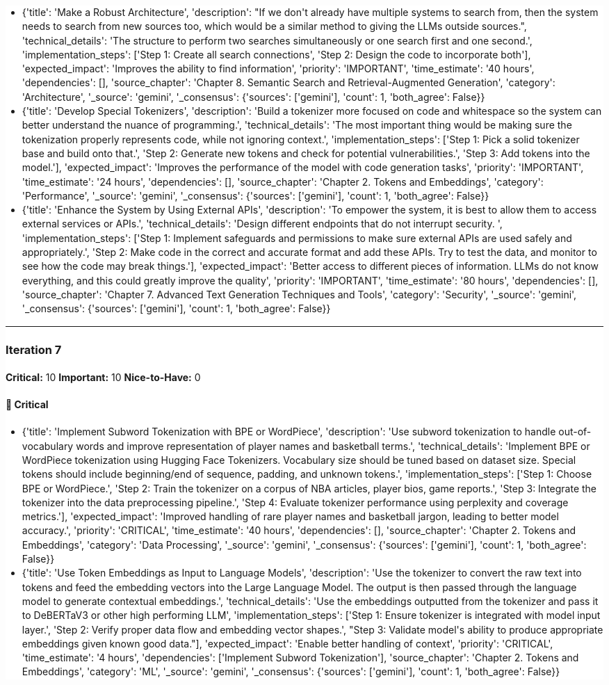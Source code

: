 - {'title': 'Make a Robust Architecture', 'description': "If we don't already have multiple systems to search from, then the system needs to search from new sources too, which would be a similar method to giving the LLMs outside sources.", 'technical_details': 'The structure to perform two searches simultaneously or one search first and one second.', 'implementation_steps': ['Step 1: Create all search connections', 'Step 2: Design the code to incorporate both'], 'expected_impact': 'Improves the ability to find information', 'priority': 'IMPORTANT', 'time_estimate': '40 hours', 'dependencies': [], 'source_chapter': 'Chapter 8. Semantic Search and Retrieval-Augmented Generation', 'category': 'Architecture', '_source': 'gemini', '_consensus': {'sources': ['gemini'], 'count': 1, 'both_agree': False}}
- {'title': 'Develop Special Tokenizers', 'description': 'Build a tokenizer more focused on code and whitespace so the system can better understand the nuance of programming.', 'technical_details': 'The most important thing would be making sure the tokenization properly represents code, while not ignoring context.', 'implementation_steps': ['Step 1: Pick a solid tokenizer base and build onto that.', 'Step 2: Generate new tokens and check for potential vulnerabilities.', 'Step 3: Add tokens into the model.'], 'expected_impact': 'Improves the performance of the model with code generation tasks', 'priority': 'IMPORTANT', 'time_estimate': '24 hours', 'dependencies': [], 'source_chapter': 'Chapter 2. Tokens and Embeddings', 'category': 'Performance', '_source': 'gemini', '_consensus': {'sources': ['gemini'], 'count': 1, 'both_agree': False}}
- {'title': 'Enhance the System by Using External APIs', 'description': 'To empower the system, it is best to allow them to access external services or APIs.', 'technical_details': 'Design different endpoints that do not interrupt security. ', 'implementation_steps': ['Step 1: Implement safeguards and permissions to make sure external APIs are used safely and appropriately.', 'Step 2: Make code in the correct and accurate format and add these APIs. Try to test the data, and monitor to see how the code may break things.'], 'expected_impact': 'Better access to different pieces of information. LLMs do not know everything, and this could greatly improve the quality', 'priority': 'IMPORTANT', 'time_estimate': '80 hours', 'dependencies': [], 'source_chapter': 'Chapter 7. Advanced Text Generation Techniques and Tools', 'category': 'Security', '_source': 'gemini', '_consensus': {'sources': ['gemini'], 'count': 1, 'both_agree': False}}

---

### Iteration 7

**Critical:** 10
**Important:** 10
**Nice-to-Have:** 0

#### 🔴 Critical

- {'title': 'Implement Subword Tokenization with BPE or WordPiece', 'description': 'Use subword tokenization to handle out-of-vocabulary words and improve representation of player names and basketball terms.', 'technical_details': 'Implement BPE or WordPiece tokenization using Hugging Face Tokenizers. Vocabulary size should be tuned based on dataset size. Special tokens should include beginning/end of sequence, padding, and unknown tokens.', 'implementation_steps': ['Step 1: Choose BPE or WordPiece.', 'Step 2: Train the tokenizer on a corpus of NBA articles, player bios, game reports.', 'Step 3: Integrate the tokenizer into the data preprocessing pipeline.', 'Step 4: Evaluate tokenizer performance using perplexity and coverage metrics.'], 'expected_impact': 'Improved handling of rare player names and basketball jargon, leading to better model accuracy.', 'priority': 'CRITICAL', 'time_estimate': '40 hours', 'dependencies': [], 'source_chapter': 'Chapter 2. Tokens and Embeddings', 'category': 'Data Processing', '_source': 'gemini', '_consensus': {'sources': ['gemini'], 'count': 1, 'both_agree': False}}
- {'title': 'Use Token Embeddings as Input to Language Models', 'description': 'Use the tokenizer to convert the raw text into tokens and feed the embedding vectors into the Large Language Model. The output is then passed through the language model to generate contextual embeddings.', 'technical_details': 'Use the embeddings outputted from the tokenizer and pass it to DeBERTaV3 or other high performing LLM', 'implementation_steps': ['Step 1: Ensure tokenizer is integrated with model input layer.', 'Step 2: Verify proper data flow and embedding vector shapes.', "Step 3: Validate model's ability to produce appropriate embeddings given known good data."], 'expected_impact': 'Enable better handling of context', 'priority': 'CRITICAL', 'time_estimate': '4 hours', 'dependencies': ['Implement Subword Tokenization'], 'source_chapter': 'Chapter 2. Tokens and Embeddings', 'category': 'ML', '_source': 'gemini', '_consensus': {'sources': ['gemini'], 'count': 1, 'both_agree': False}}